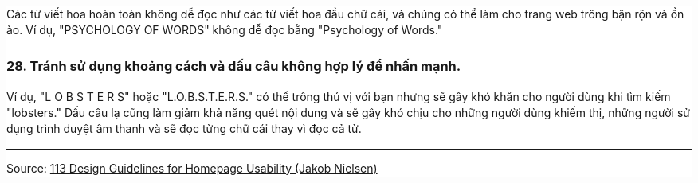 Các từ viết hoa hoàn toàn không dễ đọc như các từ viết hoa đầu chữ cái, và chúng có thể làm cho trang web trông bận rộn và ồn ào. Ví dụ, "PSYCHOLOGY OF WORDS" không dễ đọc bằng "Psychology of Words."

### 28. Tránh sử dụng khoảng cách và dấu câu không hợp lý để nhấn mạnh. 

Ví dụ, "L O B S T E R S" hoặc "L.O.B.S.T.E.R.S." có thể trông thú vị với bạn nhưng sẽ gây khó khăn cho người dùng khi tìm kiếm "lobsters." Dấu câu lạ cũng làm giảm khả năng quét nội dung và sẽ gây khó chịu cho những người dùng khiếm thị, những người sử dụng trình duyệt âm thanh và sẽ đọc từng chữ cái thay vì đọc cả từ.



---
Source: [113 Design Guidelines for Homepage Usability (Jakob Nielsen)](https://www.nngroup.com/articles/113-design-guidelines-homepage-usability/)